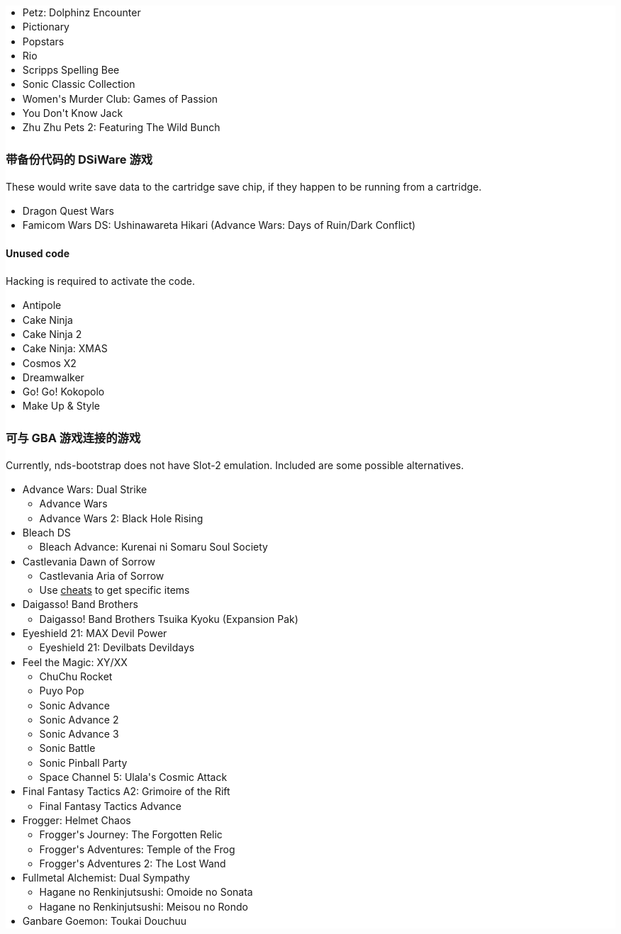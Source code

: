 - Petz: Dolphinz Encounter
- Pictionary
- Popstars
- Rio
- Scripps Spelling Bee
- Sonic Classic Collection
- Women's Murder Club: Games of Passion
- You Don't Know Jack
- Zhu Zhu Pets 2: Featuring The Wild Bunch

### 带备份代码的 DSiWare 游戏
These would write save data to the cartridge save chip, if they happen to be running from a cartridge.

- Dragon Quest Wars
- Famicom Wars DS: Ushinawareta Hikari (Advance Wars: Days of Ruin/Dark Conflict)

#### Unused code
Hacking is required to activate the code.

- Antipole
- Cake Ninja
- Cake Ninja 2
- Cake Ninja: XMAS
- Cosmos X2
- Dreamwalker
- Go! Go! Kokopolo
- Make Up & Style

### 可与 GBA 游戏连接的游戏
Currently, nds-bootstrap does not have Slot-2 emulation. Included are some possible alternatives.

- Advance Wars: Dual Strike
    - Advance Wars
    - Advance Wars 2: Black Hole Rising
- Bleach DS
    - Bleach Advance: Kurenai ni Somaru Soul Society
- Castlevania Dawn of Sorrow
    - Castlevania Aria of Sorrow
    - Use [cheats](https://gbatemp.net/threads/deadskullzjrs-nds-cheat-databases.488711/) to get specific items
- Daigasso! Band Brothers
    - Daigasso! Band Brothers Tsuika Kyoku (Expansion Pak)
- Eyeshield 21: MAX Devil Power
    - Eyeshield 21: Devilbats Devildays
- Feel the Magic: XY/XX
    - ChuChu Rocket
    - Puyo Pop
    - Sonic Advance
    - Sonic Advance 2
    - Sonic Advance 3
    - Sonic Battle
    - Sonic Pinball Party
    - Space Channel 5: Ulala's Cosmic Attack
- Final Fantasy Tactics A2: Grimoire of the Rift
    - Final Fantasy Tactics Advance
- Frogger: Helmet Chaos
    - Frogger's Journey: The Forgotten Relic
    - Frogger's Adventures: Temple of the Frog
    - Frogger's Adventures 2: The Lost Wand
- Fullmetal Alchemist: Dual Sympathy
    - Hagane no Renkinjutsushi: Omoide no Sonata
    - Hagane no Renkinjutsushi: Meisou no Rondo
- Ganbare Goemon: Toukai Douchuu